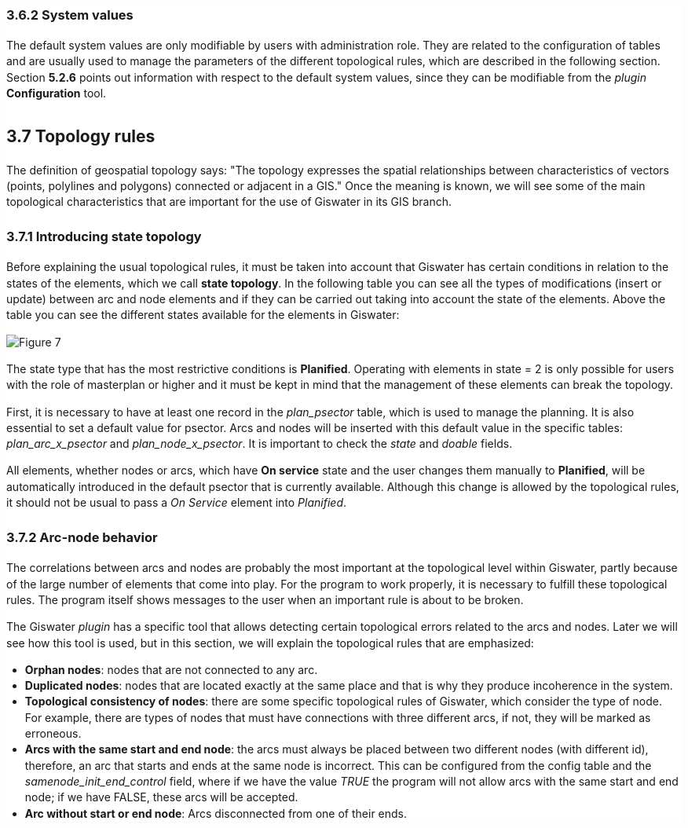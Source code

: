 ### 3.6.2 System values

The default system values are only modifiable by users with administration role. They are related to the configuration of tables and are usually used to manage the parameters of the different topological rules, which are described in the following section. Section **5.2.6** points out information with respect to the default system values, since they can be modifiable from the *plugin* **Configuration** tool.

## 3.7 **Topology rules**

The definition of geospatial topology says: "The topology expresses the spatial relationships between characteristics of vectors (points, polylines and polygons) connected or adjacent in a GIS." Once the meaning is known, we will see some of the main topological characteristics that are important for the use of Giswater in its GIS branch.

### 3.7.1 Introducing state topology

Before explaining the usual topological rules, it must be taken into account that Giswater has certain conditions in relation to the states of the elements, which we call **state topology**. In the following table you can see all the types of modifications (insert or update) between arc and node elements and if they can be carried out taking into account the state of the elements. Above the table you can see the different states available for the elements in Giswater:

![Figure 7](images/figure7_topology.avif)

The state type that has the most restrictive conditions is **Planified**. Operating with elements in state = 2 is only possible for users with the role of masterplan or higher and it must be kept in mind that the management of these elements can break the topology.

First, it is necessary to have at least one record in the *plan_psector* table, which is used to manage the planning. It is also essential to set a default value for psector. Arcs and nodes will be inserted with this default value in the specific tables: *plan_arc_x_psector* and *plan_node_x_psector*. It is important to check the *state* and *doable* fields.

All elements, whether nodes or arcs, which have **On service** state and the user changes them manually to **Planified**, will be automatically introduced in the default psector that is currently available. Although this change is allowed by the topological rules, it should not be usual to pass a *On Service* element into *Planified*.

### 3.7.2 Arc-node behavior

The correlations between arcs and nodes are probably the most important at the topological level within Giswater, partly because of the large number of elements that come into play. For the program to work properly, it is necessary to fulfill these topological rules. The program itself shows messages to the user when an important rule is about to be broken.

The Giswater *plugin* has a specific tool that allows detecting certain topological errors related to the arcs and nodes. Later we will see how this tool is used, but in this section, we will explain the topological rules that are emphasized:

* **Orphan nodes**: nodes that are not connected to any arc.
* **Duplicated nodes**: nodes that are located exactly at the same place and that is why they produce  incoherence in the system.
* **Topological consistency of nodes**: there are some specific topological rules of Giswater, which consider the type of node. For example, there are types of nodes that must have connections with three different arcs, if not, they will be marked as erroneous.
* **Arcs with the same start and end node**: the arcs must always be placed between two different nodes (with different id), therefore, an arc that starts and ends at the same node is incorrect. This can be configured from the config table and the *samenode_init_end_control* field, where if we have the value *TRUE* the program will not allow arcs with the same start and end node; if we have FALSE, these arcs will be accepted.
* **Arc without start or end node**: Arcs disconnected from one of their ends.
